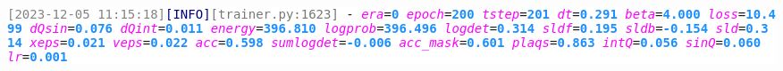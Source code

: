 <pre style="white-space:pre;overflow-x:auto;line-height:normal;font-family:monospace"><span style="color: #838383; text-decoration-color: #838383">[2023-12-05 11:15:18]</span><span style="color: #000080; text-decoration-color: #000080">[INFO]</span><span style="color: #777777; text-decoration-color: #777777">[trainer.py:1623]</span> - <span style="color: #ff00ff; text-decoration-color: #ff00ff; font-style: italic">era</span>=<span style="color: #1A8FFF; text-decoration-color: #1A8FFF; font-weight: bold">0</span> <span style="color: #ff00ff; text-decoration-color: #ff00ff; font-style: italic">epoch</span>=<span style="color: #1A8FFF; text-decoration-color: #1A8FFF; font-weight: bold">200</span> <span style="color: #ff00ff; text-decoration-color: #ff00ff; font-style: italic">tstep</span>=<span style="color: #1A8FFF; text-decoration-color: #1A8FFF; font-weight: bold">201</span> <span style="color: #ff00ff; text-decoration-color: #ff00ff; font-style: italic">dt</span>=<span style="color: #1A8FFF; text-decoration-color: #1A8FFF; font-weight: bold">0.291</span> <span style="color: #ff00ff; text-decoration-color: #ff00ff; font-style: italic">beta</span>=<span style="color: #1A8FFF; text-decoration-color: #1A8FFF; font-weight: bold">4.000</span> <span style="color: #ff00ff; text-decoration-color: #ff00ff; font-style: italic">loss</span>=<span style="color: #1A8FFF; text-decoration-color: #1A8FFF; font-weight: bold">10.499</span> <span style="color: #ff00ff; text-decoration-color: #ff00ff; font-style: italic">dQsin</span>=<span style="color: #1A8FFF; text-decoration-color: #1A8FFF; font-weight: bold">0.076</span> <span style="color: #ff00ff; text-decoration-color: #ff00ff; font-style: italic">dQint</span>=<span style="color: #1A8FFF; text-decoration-color: #1A8FFF; font-weight: bold">0.011</span> <span style="color: #ff00ff; text-decoration-color: #ff00ff; font-style: italic">energy</span>=<span style="color: #1A8FFF; text-decoration-color: #1A8FFF; font-weight: bold">396.810</span> <span style="color: #ff00ff; text-decoration-color: #ff00ff; font-style: italic">logprob</span>=<span style="color: #1A8FFF; text-decoration-color: #1A8FFF; font-weight: bold">396.496</span> <span style="color: #ff00ff; text-decoration-color: #ff00ff; font-style: italic">logdet</span>=<span style="color: #1A8FFF; text-decoration-color: #1A8FFF; font-weight: bold">0.314</span> <span style="color: #ff00ff; text-decoration-color: #ff00ff; font-style: italic">sldf</span>=<span style="color: #1A8FFF; text-decoration-color: #1A8FFF; font-weight: bold">0.195</span> <span style="color: #ff00ff; text-decoration-color: #ff00ff; font-style: italic">sldb</span>=<span style="color: #1A8FFF; text-decoration-color: #1A8FFF; font-weight: bold">-0.154</span> <span style="color: #ff00ff; text-decoration-color: #ff00ff; font-style: italic">sld</span>=<span style="color: #1A8FFF; text-decoration-color: #1A8FFF; font-weight: bold">0.314</span> <span style="color: #ff00ff; text-decoration-color: #ff00ff; font-style: italic">xeps</span>=<span style="color: #1A8FFF; text-decoration-color: #1A8FFF; font-weight: bold">0.021</span> <span style="color: #ff00ff; text-decoration-color: #ff00ff; font-style: italic">veps</span>=<span style="color: #1A8FFF; text-decoration-color: #1A8FFF; font-weight: bold">0.022</span> <span style="color: #ff00ff; text-decoration-color: #ff00ff; font-style: italic">acc</span>=<span style="color: #1A8FFF; text-decoration-color: #1A8FFF; font-weight: bold">0.598</span> <span style="color: #ff00ff; text-decoration-color: #ff00ff; font-style: italic">sumlogdet</span>=<span style="color: #1A8FFF; text-decoration-color: #1A8FFF; font-weight: bold">-0.006</span> <span style="color: #ff00ff; text-decoration-color: #ff00ff; font-style: italic">acc_mask</span>=<span style="color: #1A8FFF; text-decoration-color: #1A8FFF; font-weight: bold">0.601</span> <span style="color: #ff00ff; text-decoration-color: #ff00ff; font-style: italic">plaqs</span>=<span style="color: #1A8FFF; text-decoration-color: #1A8FFF; font-weight: bold">0.863</span> <span style="color: #ff00ff; text-decoration-color: #ff00ff; font-style: italic">intQ</span>=<span style="color: #1A8FFF; text-decoration-color: #1A8FFF; font-weight: bold">0.056</span> <span style="color: #ff00ff; text-decoration-color: #ff00ff; font-style: italic">sinQ</span>=<span style="color: #1A8FFF; text-decoration-color: #1A8FFF; font-weight: bold">0.060</span> <span style="color: #ff00ff; text-decoration-color: #ff00ff; font-style: italic">lr</span>=<span style="color: #1A8FFF; text-decoration-color: #1A8FFF; font-weight: bold">0.001</span>
</pre>